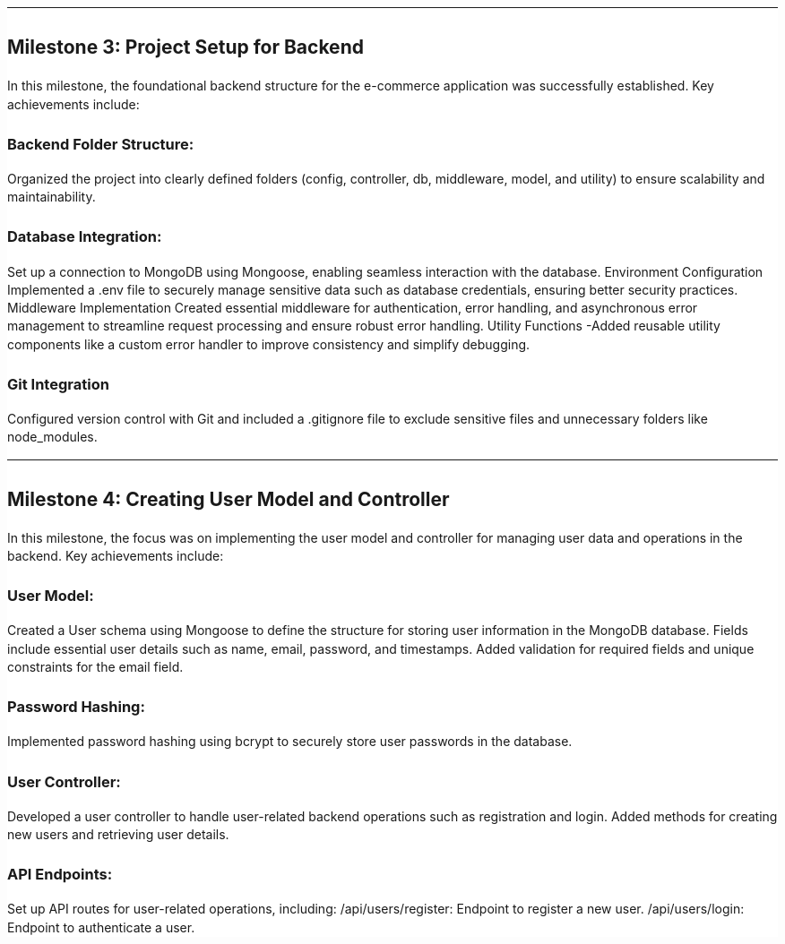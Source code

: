 
---


## Milestone 3: Project Setup for Backend

In this milestone, the foundational backend structure for the e-commerce application was successfully established. Key achievements include:

### Backend Folder Structure:
Organized the project into clearly defined folders (config, controller, db, middleware, model, and utility) to ensure scalability and maintainability.

### Database Integration:
Set up a connection to MongoDB using Mongoose, enabling seamless interaction with the database.
Environment Configuration
Implemented a .env file to securely manage sensitive data such as database credentials, ensuring better security practices.
Middleware Implementation
Created essential middleware for authentication, error handling, and asynchronous error management to streamline request processing and ensure robust error handling.
Utility Functions
-Added reusable utility components like a custom error handler to improve consistency and simplify debugging.

### Git Integration
Configured version control with Git and included a .gitignore file to exclude sensitive files and unnecessary folders like node_modules.


---

## Milestone 4: Creating User Model and Controller
In this milestone, the focus was on implementing the user model and controller for managing user data and operations in the backend. Key achievements include:

### User Model:
Created a User schema using Mongoose to define the structure for storing user information in the MongoDB database.
Fields include essential user details such as name, email, password, and timestamps.
Added validation for required fields and unique constraints for the email field.

### Password Hashing:
Implemented password hashing using bcrypt to securely store user passwords in the database.

### User Controller:
Developed a user controller to handle user-related backend operations such as registration and login.
Added methods for creating new users and retrieving user details.

### API Endpoints:
Set up API routes for user-related operations, including:
/api/users/register: Endpoint to register a new user.
/api/users/login: Endpoint to authenticate a user.
